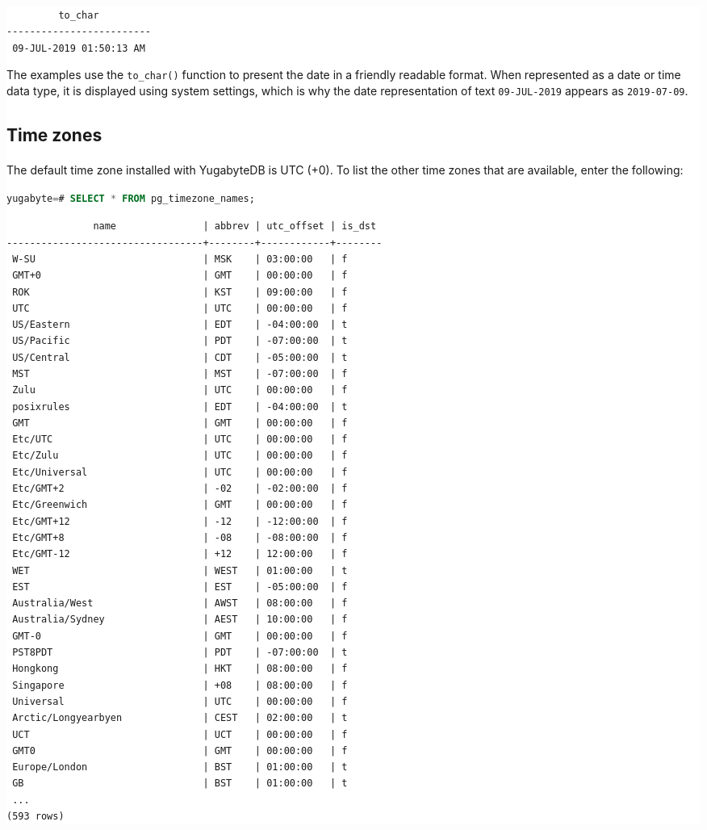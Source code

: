 ```output
         to_char
-------------------------
 09-JUL-2019 01:50:13 AM
```

The examples use the `to_char()` function to present the date in a friendly readable format. When represented as a date or time data type, it is displayed using system settings, which is why the date representation of text `09-JUL-2019` appears as `2019-07-09`.

## Time zones

The default time zone installed with YugabyteDB is UTC (+0). To list the other time zones that are available, enter the following:

```sql
yugabyte=# SELECT * FROM pg_timezone_names;
```

```output
               name               | abbrev | utc_offset | is_dst
----------------------------------+--------+------------+--------
 W-SU                             | MSK    | 03:00:00   | f
 GMT+0                            | GMT    | 00:00:00   | f
 ROK                              | KST    | 09:00:00   | f
 UTC                              | UTC    | 00:00:00   | f
 US/Eastern                       | EDT    | -04:00:00  | t
 US/Pacific                       | PDT    | -07:00:00  | t
 US/Central                       | CDT    | -05:00:00  | t
 MST                              | MST    | -07:00:00  | f
 Zulu                             | UTC    | 00:00:00   | f
 posixrules                       | EDT    | -04:00:00  | t
 GMT                              | GMT    | 00:00:00   | f
 Etc/UTC                          | UTC    | 00:00:00   | f
 Etc/Zulu                         | UTC    | 00:00:00   | f
 Etc/Universal                    | UTC    | 00:00:00   | f
 Etc/GMT+2                        | -02    | -02:00:00  | f
 Etc/Greenwich                    | GMT    | 00:00:00   | f
 Etc/GMT+12                       | -12    | -12:00:00  | f
 Etc/GMT+8                        | -08    | -08:00:00  | f
 Etc/GMT-12                       | +12    | 12:00:00   | f
 WET                              | WEST   | 01:00:00   | t
 EST                              | EST    | -05:00:00  | f
 Australia/West                   | AWST   | 08:00:00   | f
 Australia/Sydney                 | AEST   | 10:00:00   | f
 GMT-0                            | GMT    | 00:00:00   | f
 PST8PDT                          | PDT    | -07:00:00  | t
 Hongkong                         | HKT    | 08:00:00   | f
 Singapore                        | +08    | 08:00:00   | f
 Universal                        | UTC    | 00:00:00   | f
 Arctic/Longyearbyen              | CEST   | 02:00:00   | t
 UCT                              | UCT    | 00:00:00   | f
 GMT0                             | GMT    | 00:00:00   | f
 Europe/London                    | BST    | 01:00:00   | t
 GB                               | BST    | 01:00:00   | t
 ...
(593 rows)
```

